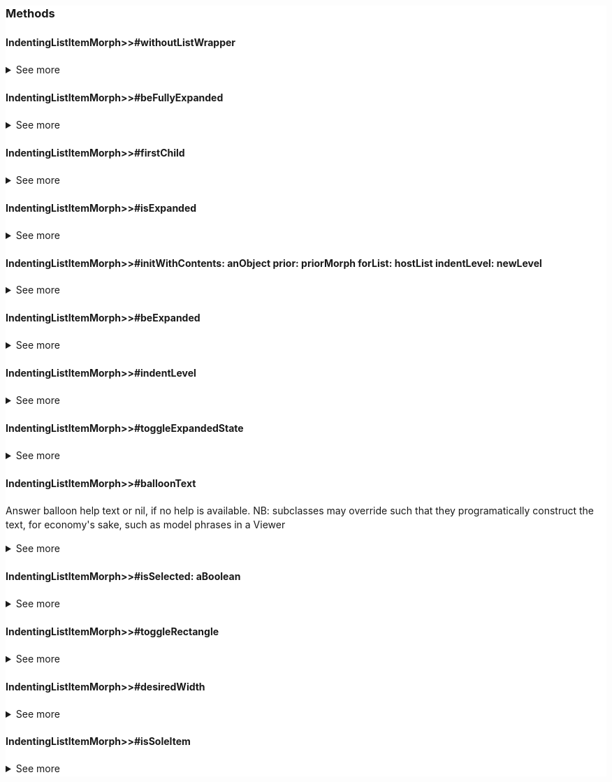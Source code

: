 ### Methods
#### IndentingListItemMorph>>#withoutListWrapper

<details><summary>See more</summary></details>

#### IndentingListItemMorph>>#beFullyExpanded

<details><summary>See more</summary></details>

#### IndentingListItemMorph>>#firstChild

<details><summary>See more</summary></details>

#### IndentingListItemMorph>>#isExpanded

<details><summary>See more</summary></details>

#### IndentingListItemMorph>>#initWithContents: anObject prior: priorMorph forList: hostList indentLevel: newLevel

<details><summary>See more</summary></details>

#### IndentingListItemMorph>>#beExpanded

<details><summary>See more</summary></details>

#### IndentingListItemMorph>>#indentLevel

<details><summary>See more</summary></details>

#### IndentingListItemMorph>>#toggleExpandedState

<details><summary>See more</summary></details>

#### IndentingListItemMorph>>#balloonText

Answer balloon help text or nil, if no help is available. NB: subclasses may override such that they programatically construct the text, for economy's sake, such as model phrases in a Viewer


<details><summary>See more</summary></details>

#### IndentingListItemMorph>>#isSelected: aBoolean

<details><summary>See more</summary></details>

#### IndentingListItemMorph>>#toggleRectangle

<details><summary>See more</summary></details>

#### IndentingListItemMorph>>#desiredWidth

<details><summary>See more</summary></details>

#### IndentingListItemMorph>>#isSoleItem

<details><summary>See more</summary></details>
